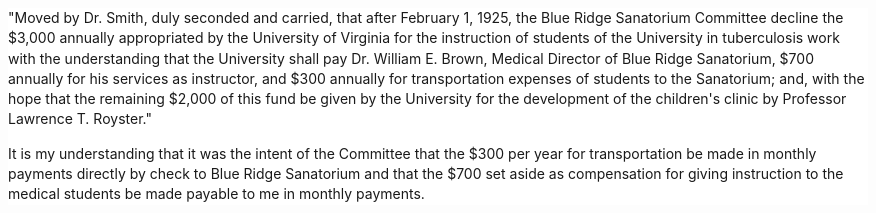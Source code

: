 "Moved by Dr. Smith, duly seconded and carried, that after February 1, 1925, the Blue Ridge Sanatorium Committee decline the $3,000 annually appropriated by the University of Virginia for the instruction of students of the University in tuberculosis work with the understanding that the University shall pay Dr. William E. Brown, Medical Director of Blue Ridge Sanatorium, $700 annually for his services as instructor, and $300 annually for transportation expenses of students to the Sanatorium; and, with the hope that the remaining $2,000 of this fund be given by the University for the development of the children's clinic by Professor Lawrence T. Royster."

It is my understanding that it was the intent of the Committee that the $300 per year for transportation be made in monthly payments directly by check to Blue Ridge Sanatorium and that the $700 set aside as compensation for giving instruction to the medical students be made payable to me in monthly payments.

